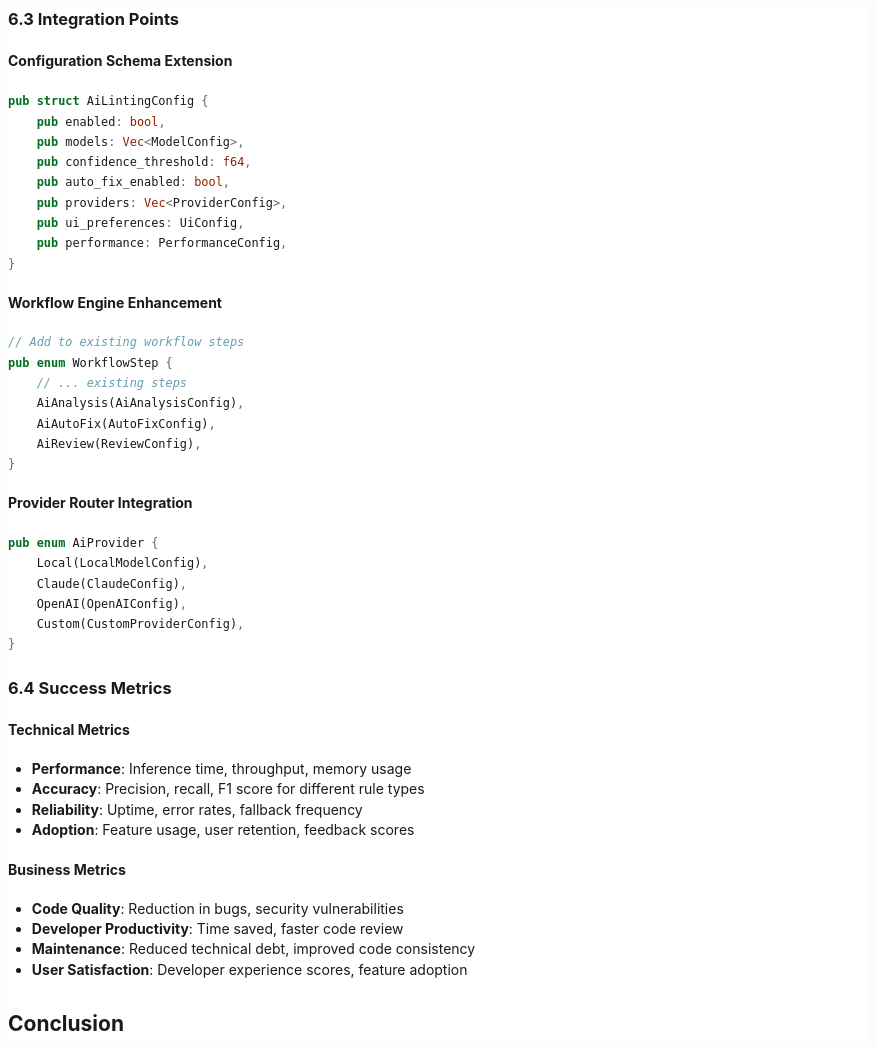 ### 6.3 Integration Points

#### Configuration Schema Extension
```rust
pub struct AiLintingConfig {
    pub enabled: bool,
    pub models: Vec<ModelConfig>,
    pub confidence_threshold: f64,
    pub auto_fix_enabled: bool,
    pub providers: Vec<ProviderConfig>,
    pub ui_preferences: UiConfig,
    pub performance: PerformanceConfig,
}
```

#### Workflow Engine Enhancement
```rust
// Add to existing workflow steps
pub enum WorkflowStep {
    // ... existing steps
    AiAnalysis(AiAnalysisConfig),
    AiAutoFix(AutoFixConfig),
    AiReview(ReviewConfig),
}
```

#### Provider Router Integration
```rust
pub enum AiProvider {
    Local(LocalModelConfig),
    Claude(ClaudeConfig),
    OpenAI(OpenAIConfig),
    Custom(CustomProviderConfig),
}
```

### 6.4 Success Metrics

#### Technical Metrics
- **Performance**: Inference time, throughput, memory usage
- **Accuracy**: Precision, recall, F1 score for different rule types
- **Reliability**: Uptime, error rates, fallback frequency
- **Adoption**: Feature usage, user retention, feedback scores

#### Business Metrics
- **Code Quality**: Reduction in bugs, security vulnerabilities
- **Developer Productivity**: Time saved, faster code review
- **Maintenance**: Reduced technical debt, improved code consistency
- **User Satisfaction**: Developer experience scores, feature adoption

## Conclusion
